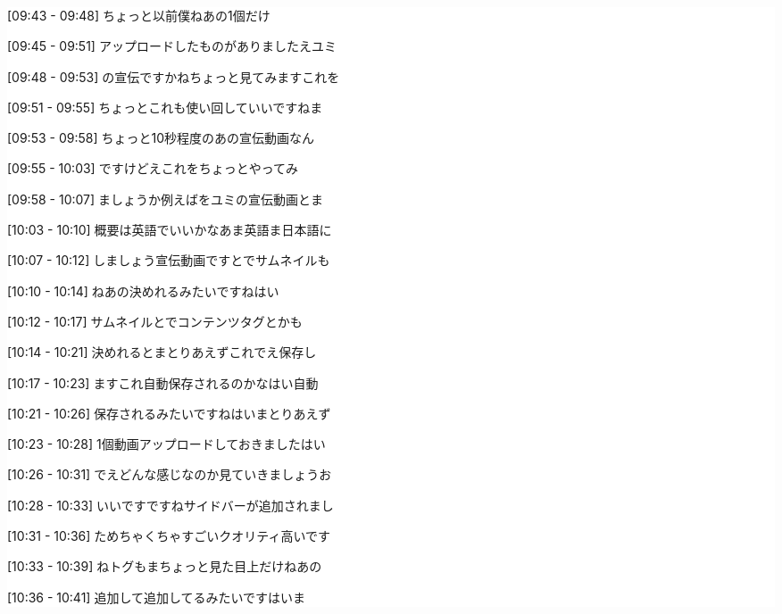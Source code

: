 [09:43 - 09:48]
ちょっと以前僕ねあの1個だけ

[09:45 - 09:51]
アップロードしたものがありましたえユミ

[09:48 - 09:53]
の宣伝ですかねちょっと見てみますこれを

[09:51 - 09:55]
ちょっとこれも使い回していいですねま

[09:53 - 09:58]
ちょっと10秒程度のあの宣伝動画なん

[09:55 - 10:03]
ですけどえこれをちょっとやってみ

[09:58 - 10:07]
ましょうか例えばをユミの宣伝動画とま

[10:03 - 10:10]
概要は英語でいいかなあま英語ま日本語に

[10:07 - 10:12]
しましょう宣伝動画ですとでサムネイルも

[10:10 - 10:14]
ねあの決めれるみたいですねはい

[10:12 - 10:17]
サムネイルとでコンテンツタグとかも

[10:14 - 10:21]
決めれるとまとりあえずこれでえ保存し

[10:17 - 10:23]
ますこれ自動保存されるのかなはい自動

[10:21 - 10:26]
保存されるみたいですねはいまとりあえず

[10:23 - 10:28]
1個動画アップロードしておきましたはい

[10:26 - 10:31]
でえどんな感じなのか見ていきましょうお

[10:28 - 10:33]
いいですですねサイドバーが追加されまし

[10:31 - 10:36]
ためちゃくちゃすごいクオリティ高いです

[10:33 - 10:39]
ねトグもまちょっと見た目上だけねあの

[10:36 - 10:41]
追加して追加してるみたいですはいま
